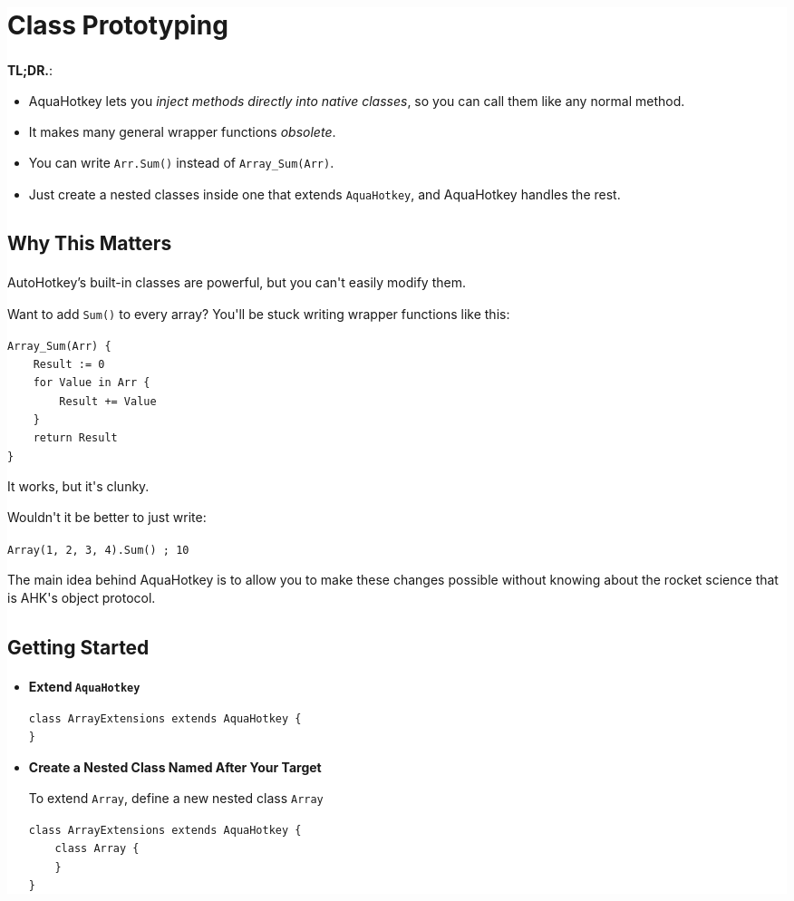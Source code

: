 # Class Prototyping

**TL;DR.**:

- AquaHotkey lets you *inject methods directly into native classes*, so you can
  call them like any normal method.

- It makes many general wrapper functions *obsolete*.
- You can write `Arr.Sum()` instead of `Array_Sum(Arr)`.
- Just create a nested classes inside one that extends `AquaHotkey`,
  and AquaHotkey handles the rest.

## Why This Matters

AutoHotkey’s built-in classes are powerful, but you can't easily modify them.

Want to add `Sum()` to every array? You'll be stuck writing wrapper functions
like this:

```ahk
Array_Sum(Arr) {
    Result := 0
    for Value in Arr {
        Result += Value
    }
    return Result
}
```

It works, but it's clunky.

Wouldn't it be better to just write:

```ahk
Array(1, 2, 3, 4).Sum() ; 10
```

The main idea behind AquaHotkey is to allow you to make these changes possible
without knowing about the rocket science that is AHK's object protocol.

## Getting Started

- **Extend `AquaHotkey`**

    ```ahk
    class ArrayExtensions extends AquaHotkey {
    }
    ```

- **Create a Nested Class Named After Your Target**

    To extend `Array`, define a new nested class `Array`

    ```ahk
    class ArrayExtensions extends AquaHotkey {
        class Array {
        }
    }
    ```
